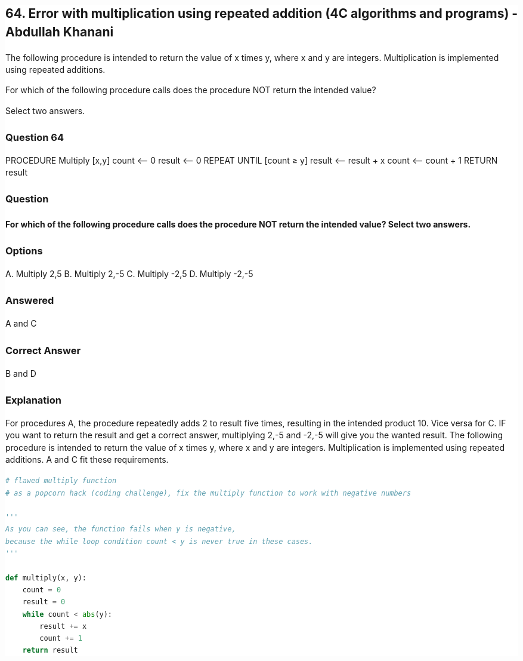 ## 64. Error with multiplication using repeated addition (4C algorithms and programs) - Abdullah Khanani

The following procedure is intended to return the value of x times y, where x and y are integers. Multiplication is implemented using repeated additions.

For which of the following procedure calls does the procedure NOT return the intended value?

Select two answers.

### Question 64

PROCEDURE Multiply [x,y]
    count <-- 0
    result <-- 0
    REPEAT UNTIL [count ≥ y]
        result <-- result + x
        count <-- count + 1
    RETURN result

### Question

#### For which of the following procedure calls does the procedure NOT return the intended value? Select two answers.

### Options

A. Multiply 2,5
B. Multiply 2,-5
C. Multiply -2,5
D. Multiply -2,-5

### Answered

A and C

### Correct Answer

B and D

### Explanation

For procedures A, the procedure repeatedly adds 2 to result five times, resulting in the intended product 10. Vice versa for C. IF you want to return the result and get a correct answer, multiplying 2,-5 and -2,-5 will give you the wanted result. The following procedure is intended to return the value of x times y, where x and y are integers. Multiplication is implemented using repeated additions. A and C fit these requirements.


```python
# flawed multiply function
# as a popcorn hack (coding challenge), fix the multiply function to work with negative numbers

'''
As you can see, the function fails when y is negative,
because the while loop condition count < y is never true in these cases.
'''

def multiply(x, y):
    count = 0
    result = 0
    while count < abs(y):
        result += x
        count += 1
    return result

```
